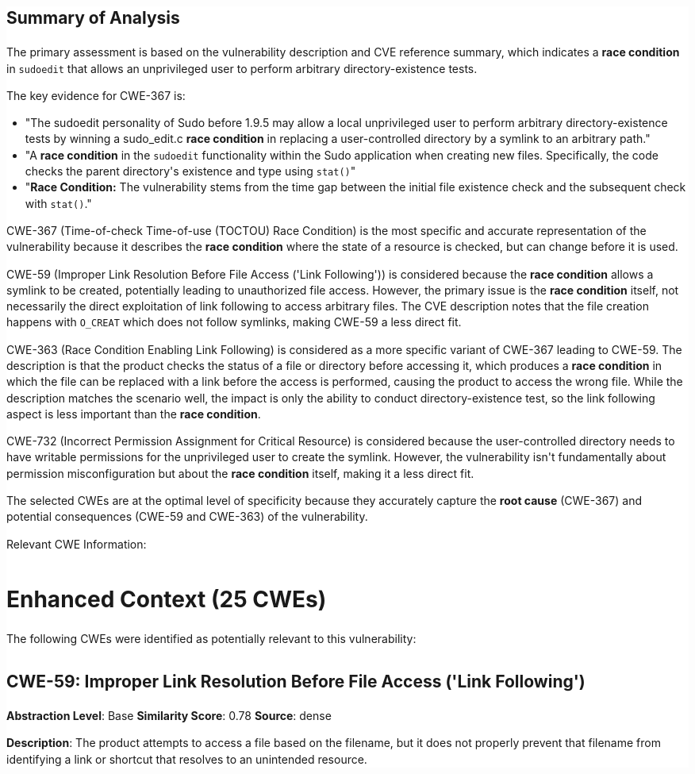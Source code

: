 ## Summary of Analysis
The primary assessment is based on the vulnerability description and CVE reference summary, which indicates a **race condition** in `sudoedit` that allows an unprivileged user to perform arbitrary directory-existence tests.

The key evidence for CWE-367 is:
*   "The sudoedit personality of Sudo before 1.9.5 may allow a local unprivileged user to perform arbitrary directory-existence tests by winning a sudo_edit.c **race condition** in replacing a user-controlled directory by a symlink to an arbitrary path."
*   "A **race condition** in the `sudoedit` functionality within the Sudo application when creating new files. Specifically, the code checks the parent directory's existence and type using `stat()`"
*   "**Race Condition:** The vulnerability stems from the time gap between the initial file existence check and the subsequent check with `stat()`."

CWE-367 (Time-of-check Time-of-use (TOCTOU) Race Condition) is the most specific and accurate representation of the vulnerability because it describes the **race condition** where the state of a resource is checked, but can change before it is used.

CWE-59 (Improper Link Resolution Before File Access ('Link Following')) is considered because the **race condition** allows a symlink to be created, potentially leading to unauthorized file access. However, the primary issue is the **race condition** itself, not necessarily the direct exploitation of link following to access arbitrary files. The CVE description notes that the file creation happens with `O_CREAT` which does not follow symlinks, making CWE-59 a less direct fit.

CWE-363 (Race Condition Enabling Link Following) is considered as a more specific variant of CWE-367 leading to CWE-59. The description is that the product checks the status of a file or directory before accessing it, which produces a **race condition** in which the file can be replaced with a link before the access is performed, causing the product to access the wrong file. While the description matches the scenario well, the impact is only the ability to conduct directory-existence test, so the link following aspect is less important than the **race condition**.

CWE-732 (Incorrect Permission Assignment for Critical Resource) is considered because the user-controlled directory needs to have writable permissions for the unprivileged user to create the symlink. However, the vulnerability isn't fundamentally about permission misconfiguration but about the **race condition** itself, making it a less direct fit.

The selected CWEs are at the optimal level of specificity because they accurately capture the **root cause** (CWE-367) and potential consequences (CWE-59 and CWE-363) of the vulnerability.

Relevant CWE Information:

# Enhanced Context (25 CWEs)
The following CWEs were identified as potentially relevant to this vulnerability:

## CWE-59: Improper Link Resolution Before File Access ('Link Following')
**Abstraction Level**: Base
**Similarity Score**: 0.78
**Source**: dense

**Description**:
The product attempts to access a file based on the filename, but it does not properly prevent that filename from identifying a link or shortcut that resolves to an unintended resource.
